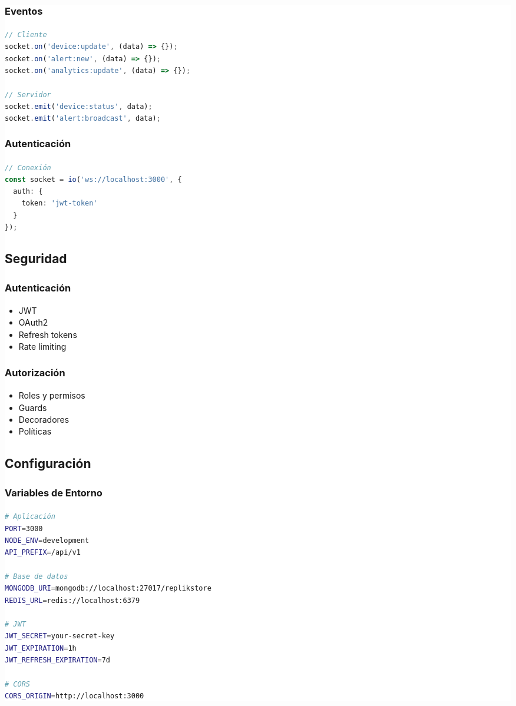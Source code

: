 ### Eventos
```typescript
// Cliente
socket.on('device:update', (data) => {});
socket.on('alert:new', (data) => {});
socket.on('analytics:update', (data) => {});

// Servidor
socket.emit('device:status', data);
socket.emit('alert:broadcast', data);
```

### Autenticación
```typescript
// Conexión
const socket = io('ws://localhost:3000', {
  auth: {
    token: 'jwt-token'
  }
});
```

## Seguridad

### Autenticación
- JWT
- OAuth2
- Refresh tokens
- Rate limiting

### Autorización
- Roles y permisos
- Guards
- Decoradores
- Políticas

## Configuración

### Variables de Entorno
```bash
# Aplicación
PORT=3000
NODE_ENV=development
API_PREFIX=/api/v1

# Base de datos
MONGODB_URI=mongodb://localhost:27017/replikstore
REDIS_URL=redis://localhost:6379

# JWT
JWT_SECRET=your-secret-key
JWT_EXPIRATION=1h
JWT_REFRESH_EXPIRATION=7d

# CORS
CORS_ORIGIN=http://localhost:3000
```
